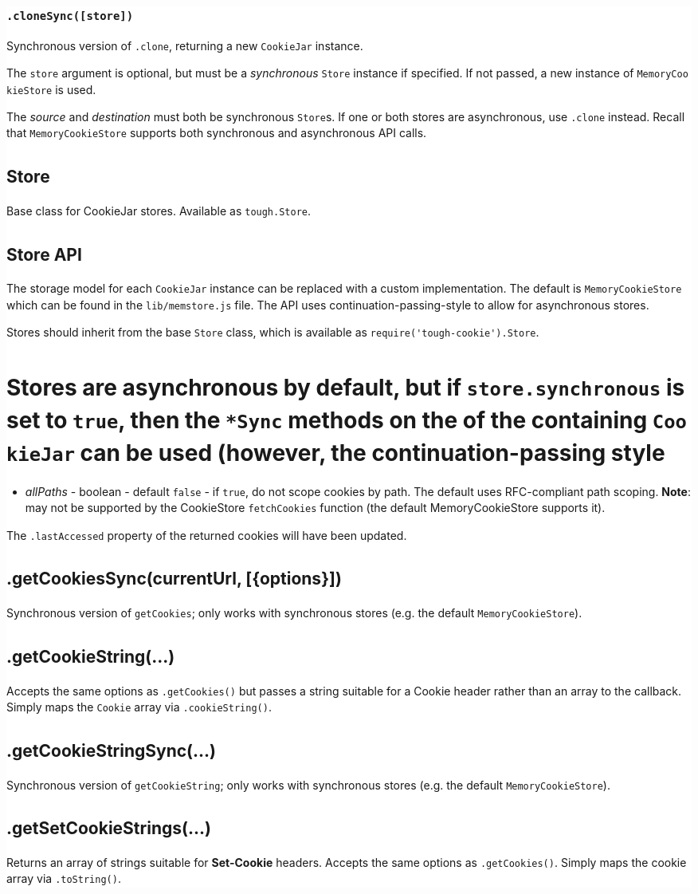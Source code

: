 ### `.cloneSync([store])`

Synchronous version of `.clone`, returning a new `CookieJar` instance.

The `store` argument is optional, but must be a _synchronous_ `Store` instance if specified. If not passed, a new instance of `MemoryCookieStore` is used.

The _source_ and _destination_ must both be synchronous `Store`s. If one or both stores are asynchronous, use `.clone` instead. Recall that `MemoryCookieStore` supports both synchronous and asynchronous API calls.

## Store

Base class for CookieJar stores. Available as `tough.Store`.

## Store API

The storage model for each `CookieJar` instance can be replaced with a custom implementation.  The default is `MemoryCookieStore` which can be found in the `lib/memstore.js` file.  The API uses continuation-passing-style to allow for asynchronous stores.

Stores should inherit from the base `Store` class, which is available as `require('tough-cookie').Store`.

Stores are asynchronous by default, but if `store.synchronous` is set to `true`, then the `*Sync` methods on the of the containing `CookieJar` can be used (however, the continuation-passing style
=======
  * _allPaths_ - boolean - default `false` - if `true`, do not scope cookies by path. The default uses RFC-compliant path scoping. **Note**: may not be supported by the CookieStore `fetchCookies` function (the default MemoryCookieStore supports it).

The `.lastAccessed` property of the returned cookies will have been updated.

.getCookiesSync(currentUrl, [{options}])
----------------------------------------

Synchronous version of `getCookies`; only works with synchronous stores (e.g. the default `MemoryCookieStore`).

.getCookieString(...)
---------------------

Accepts the same options as `.getCookies()` but passes a string suitable for a Cookie header rather than an array to the callback.  Simply maps the `Cookie` array via `.cookieString()`.

.getCookieStringSync(...)
-------------------------

Synchronous version of `getCookieString`; only works with synchronous stores (e.g. the default `MemoryCookieStore`).

.getSetCookieStrings(...)
-------------------------

Returns an array of strings suitable for **Set-Cookie** headers. Accepts the same options as `.getCookies()`.  Simply maps the cookie array via `.toString()`.

